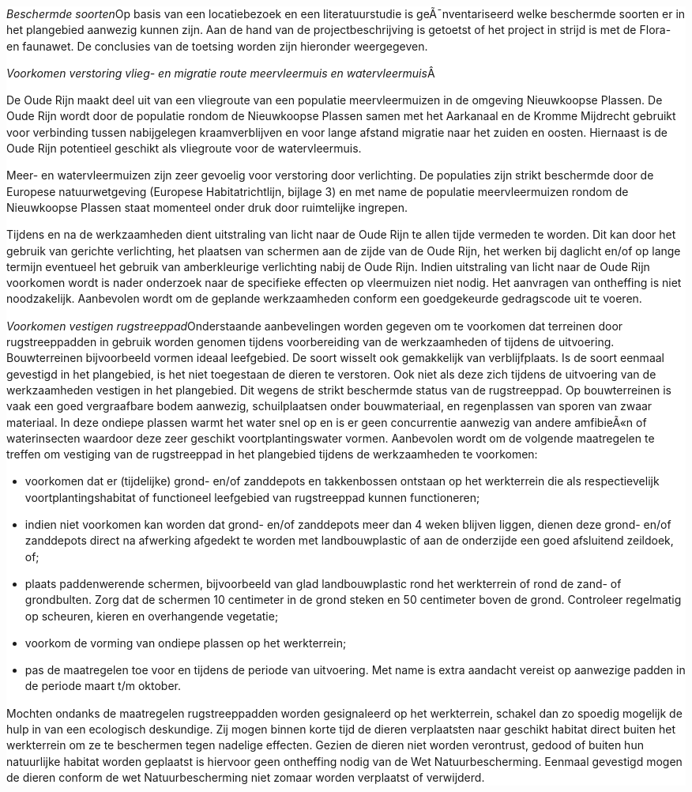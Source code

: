 *Beschermde soorten*Op basis van een locatiebezoek en een literatuurstudie is geÃ¯nventariseerd welke beschermde soorten er in het plangebied aanwezig kunnen zijn. Aan de hand van de projectbeschrijving is getoetst of het project in strijd is met de Flora\- en faunawet. De conclusies van de toetsing worden zijn hieronder weergegeven.

*Voorkomen verstoring vlieg\- en migratie route meervleermuis en watervleermuis*Â

De Oude Rijn maakt deel uit van een vliegroute van een populatie meervleermuizen in de omgeving Nieuwkoopse Plassen. De Oude Rijn wordt door de populatie rondom de Nieuwkoopse Plassen samen met het Aarkanaal en de Kromme Mijdrecht gebruikt voor verbinding tussen nabijgelegen kraamverblijven en voor lange afstand migratie naar het zuiden en oosten. Hiernaast is de Oude Rijn potentieel geschikt als vliegroute voor de watervleermuis.

Meer\- en watervleermuizen zijn zeer gevoelig voor verstoring door verlichting. De populaties zijn strikt beschermde door de Europese natuurwetgeving (Europese Habitatrichtlijn, bijlage 3\) en met name de populatie meervleermuizen rondom de Nieuwkoopse Plassen staat momenteel onder druk door ruimtelijke ingrepen.

Tijdens en na de werkzaamheden dient uitstraling van licht naar de Oude Rijn te allen tijde vermeden te worden. Dit kan door het gebruik van gerichte verlichting, het plaatsen van schermen aan de zijde van de Oude Rijn, het werken bij daglicht en/of op lange termijn eventueel het gebruik van amberkleurige verlichting nabij de Oude Rijn. Indien uitstraling van licht naar de Oude Rijn voorkomen wordt is nader onderzoek naar de specifieke effecten op vleermuizen niet nodig. Het aanvragen van ontheffing is niet noodzakelijk. Aanbevolen wordt om de geplande werkzaamheden conform een goedgekeurde gedragscode uit te voeren.

*Voorkomen vestigen rugstreeppad*Onderstaande aanbevelingen worden gegeven om te voorkomen dat terreinen door rugstreeppadden in gebruik worden genomen tijdens voorbereiding van de werkzaamheden of tijdens de uitvoering. Bouwterreinen bijvoorbeeld vormen ideaal leefgebied. De soort wisselt ook gemakkelijk van verblijfplaats. Is de soort eenmaal gevestigd in het plangebied, is het niet toegestaan de dieren te verstoren. Ook niet als deze zich tijdens de uitvoering van de werkzaamheden vestigen in het plangebied. Dit wegens de strikt beschermde status van de rugstreeppad. Op bouwterreinen is vaak een goed vergraafbare bodem aanwezig, schuilplaatsen onder bouwmateriaal, en regenplassen van sporen van zwaar materiaal. In deze ondiepe plassen warmt het water snel op en is er geen concurrentie aanwezig van andere amfibieÃ«n of waterinsecten waardoor deze zeer geschikt voortplantingswater vormen. Aanbevolen wordt om de volgende maatregelen te treffen om vestiging van de rugstreeppad in het plangebied tijdens de werkzaamheden te voorkomen:

* voorkomen dat er (tijdelijke) grond\- en/of zanddepots en takkenbossen ontstaan op het werkterrein die als respectievelijk voortplantingshabitat of functioneel leefgebied van rugstreeppad kunnen functioneren;

* indien niet voorkomen kan worden dat grond\- en/of zanddepots meer dan 4 weken blijven liggen, dienen deze grond\- en/of zanddepots direct na afwerking afgedekt te worden met landbouwplastic of aan de onderzijde een goed afsluitend zeildoek, of;

* plaats paddenwerende schermen, bijvoorbeeld van glad landbouwplastic rond het werkterrein of rond de zand\- of grondbulten. Zorg dat de schermen 10 centimeter in de grond steken en 50 centimeter boven de grond. Controleer regelmatig op scheuren, kieren en overhangende vegetatie;

* voorkom de vorming van ondiepe plassen op het werkterrein;

* pas de maatregelen toe voor en tijdens de periode van uitvoering. Met name is extra aandacht vereist op aanwezige padden in de periode maart t/m oktober.

Mochten ondanks de maatregelen rugstreeppadden worden gesignaleerd op het werkterrein, schakel dan zo spoedig mogelijk de hulp in van een ecologisch deskundige. Zij mogen binnen korte tijd de dieren verplaatsten naar geschikt habitat direct buiten het werkterrein om ze te beschermen tegen nadelige effecten. Gezien de dieren niet worden verontrust, gedood of buiten hun natuurlijke habitat worden geplaatst is hiervoor geen ontheffing nodig van de Wet Natuurbescherming. Eenmaal gevestigd mogen de dieren conform de wet Natuurbescherming niet zomaar worden verplaatst of verwijderd.
